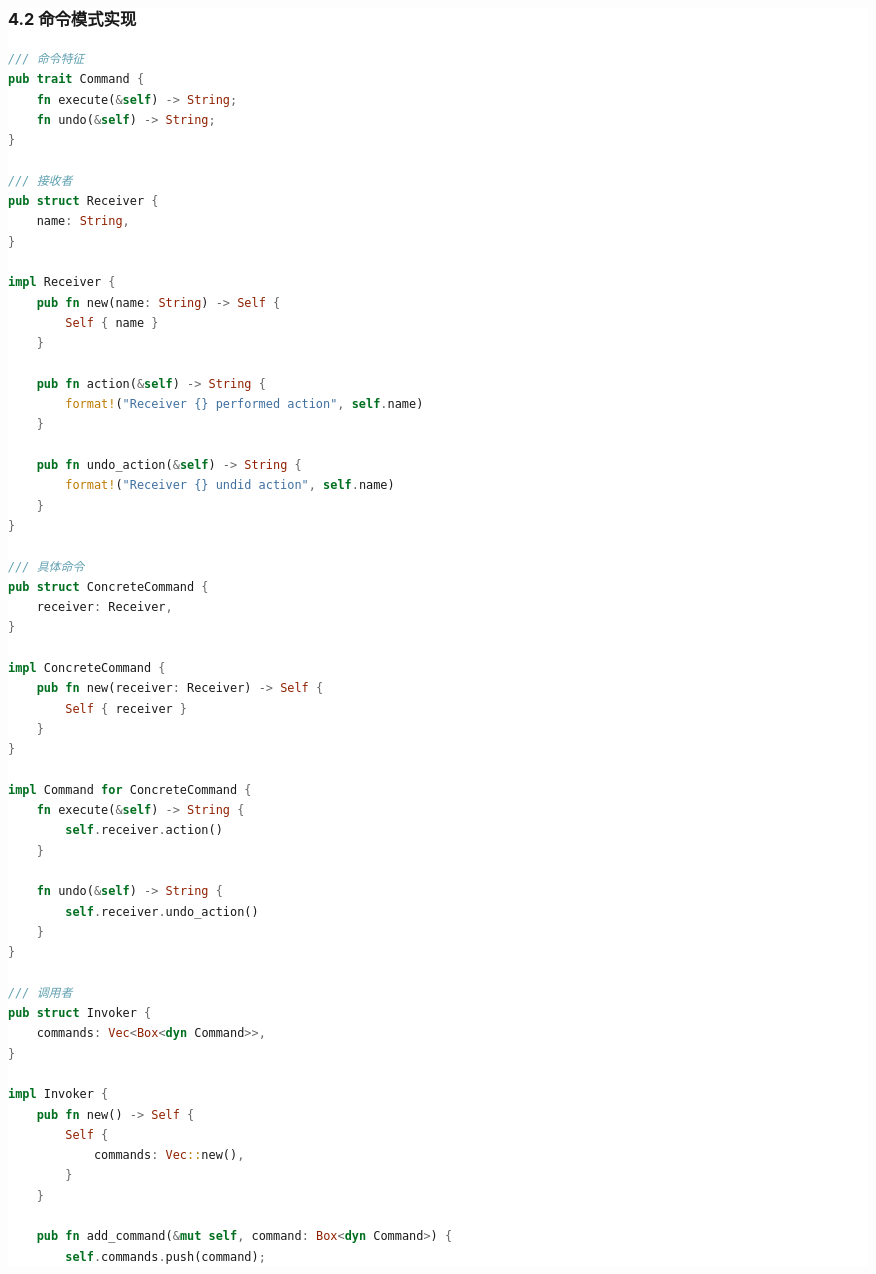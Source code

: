 ### 4.2 命令模式实现

```rust
/// 命令特征
pub trait Command {
    fn execute(&self) -> String;
    fn undo(&self) -> String;
}

/// 接收者
pub struct Receiver {
    name: String,
}

impl Receiver {
    pub fn new(name: String) -> Self {
        Self { name }
    }
    
    pub fn action(&self) -> String {
        format!("Receiver {} performed action", self.name)
    }
    
    pub fn undo_action(&self) -> String {
        format!("Receiver {} undid action", self.name)
    }
}

/// 具体命令
pub struct ConcreteCommand {
    receiver: Receiver,
}

impl ConcreteCommand {
    pub fn new(receiver: Receiver) -> Self {
        Self { receiver }
    }
}

impl Command for ConcreteCommand {
    fn execute(&self) -> String {
        self.receiver.action()
    }
    
    fn undo(&self) -> String {
        self.receiver.undo_action()
    }
}

/// 调用者
pub struct Invoker {
    commands: Vec<Box<dyn Command>>,
}

impl Invoker {
    pub fn new() -> Self {
        Self {
            commands: Vec::new(),
        }
    }
    
    pub fn add_command(&mut self, command: Box<dyn Command>) {
        self.commands.push(command);
```